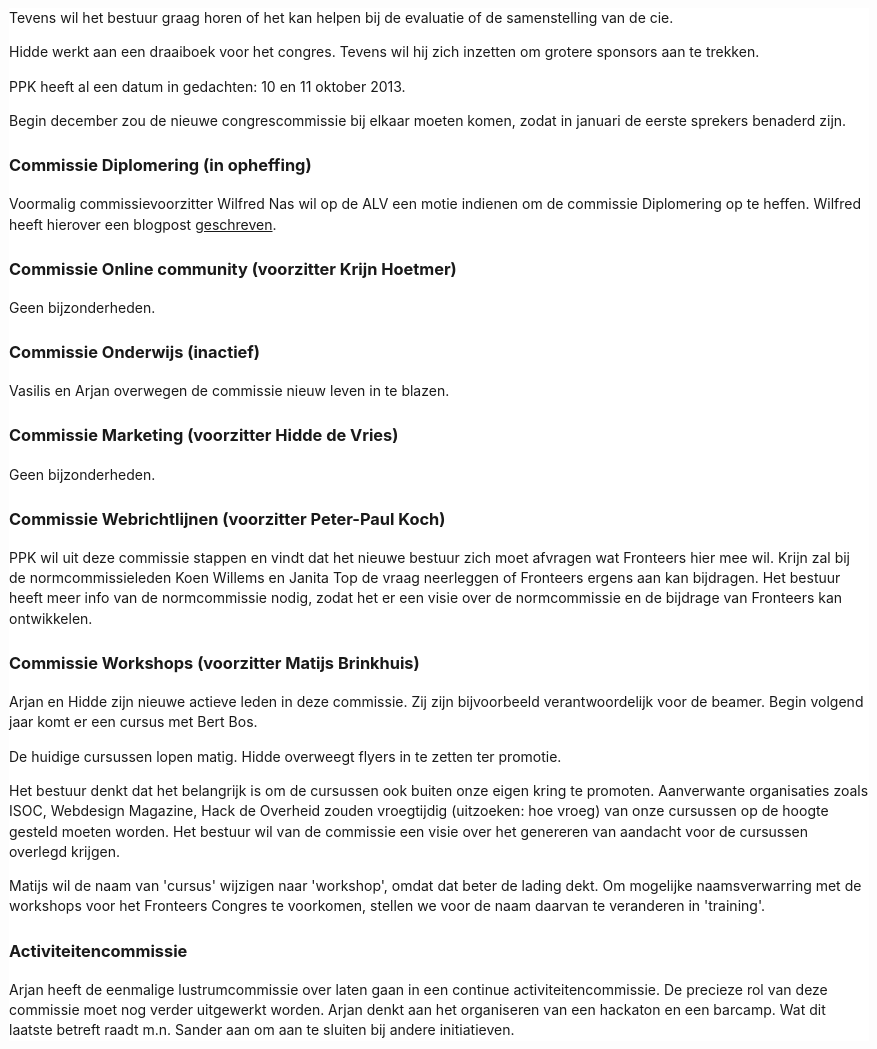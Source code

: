 Tevens wil het bestuur graag horen of het kan helpen bij de evaluatie of de samenstelling van de cie.

Hidde werkt aan een draaiboek voor het congres. Tevens wil hij zich inzetten om grotere sponsors aan te trekken.

PPK heeft al een datum in gedachten: 10 en 11 oktober 2013.

Begin december zou de nieuwe congrescommissie bij elkaar moeten komen, zodat in januari de eerste sprekers benaderd zijn.

### Commissie Diplomering (in opheffing)

Voormalig commissievoorzitter Wilfred Nas wil op de ALV een motie indienen om de commissie Diplomering op te heffen. Wilfred heeft hierover een blogpost [geschreven](/blog/2012/10/opheffing-commissie-diplomering).

### Commissie Online community (voorzitter Krijn Hoetmer)

Geen bijzonderheden.

### Commissie Onderwijs (inactief)

Vasilis en Arjan overwegen de commissie nieuw leven in te blazen.

### Commissie Marketing (voorzitter Hidde de Vries)

Geen bijzonderheden.

### Commissie Webrichtlijnen (voorzitter Peter-Paul Koch)

PPK wil uit deze commissie stappen en vindt dat het nieuwe bestuur zich moet afvragen wat Fronteers hier mee wil. Krijn zal bij de normcommissieleden Koen Willems en Janita Top de vraag neerleggen of Fronteers ergens aan kan bijdragen. Het bestuur heeft meer info van de normcommissie nodig, zodat het er een visie over de normcommissie en de bijdrage van Fronteers kan ontwikkelen.

### Commissie Workshops (voorzitter Matijs Brinkhuis)

Arjan en Hidde zijn nieuwe actieve leden in deze commissie. Zij zijn bijvoorbeeld verantwoordelijk voor de beamer. Begin volgend jaar komt er een cursus met Bert Bos.

De huidige cursussen lopen matig. Hidde overweegt flyers in te zetten ter promotie.

Het bestuur denkt dat het belangrijk is om de cursussen ook buiten onze eigen kring te promoten. Aanverwante organisaties zoals ISOC, Webdesign Magazine, Hack de Overheid zouden vroegtijdig (uitzoeken: hoe vroeg) van onze cursussen op de hoogte gesteld moeten worden. Het bestuur wil van de commissie een visie over het genereren van aandacht voor de cursussen overlegd krijgen.

Matijs wil de naam van 'cursus' wijzigen naar 'workshop', omdat dat beter de lading dekt. Om mogelijke naamsverwarring met de workshops voor het Fronteers Congres te voorkomen, stellen we voor de naam daarvan te veranderen in 'training'.

### Activiteitencommissie

Arjan heeft de eenmalige lustrumcommissie over laten gaan in een continue activiteitencommissie. De precieze rol van deze commissie moet nog verder uitgewerkt worden. Arjan denkt aan het organiseren van een hackaton en een barcamp. Wat dit laatste betreft raadt m.n. Sander aan om aan te sluiten bij andere initiatieven.
